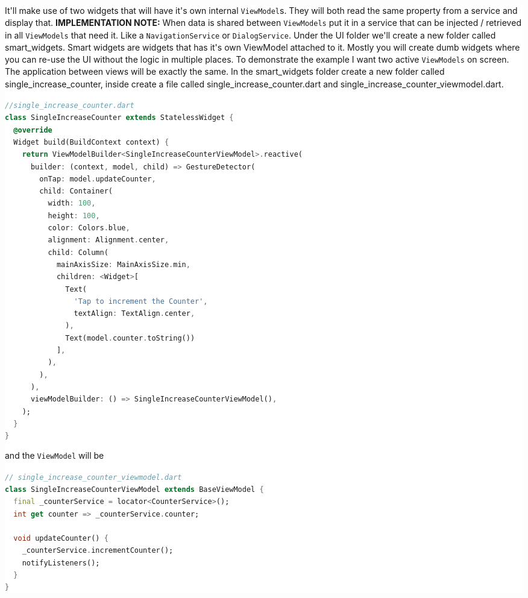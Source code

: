 It'll make use of two widgets that will have it's own internal `ViewModel`s. They will both read the same property from a service and display that. **IMPLEMENTATION NOTE:** When data is shared between `ViewModels` put it in a service that can be injected / retrieved in all `ViewModels` that need it. Like a `NavigationService` or `DialogService`. Under the UI folder we'll create a new folder called smart_widgets. Smart widgets are widgets that has it's own ViewModel attached to it. Mostly you will create dumb widgets where you can re-use the UI without the logic in multiple places. To demonstrate the example I want two active `ViewModels` on screen. The application between views will be exactly the same. In the smart_widgets folder create a new folder called single_increase_counter, inside create a file called single_increase_counter.dart and single_increase_counter_viewmodel.dart.

```dart
//single_increase_counter.dart
class SingleIncreaseCounter extends StatelessWidget {
  @override
  Widget build(BuildContext context) {
    return ViewModelBuilder<SingleIncreaseCounterViewModel>.reactive(
      builder: (context, model, child) => GestureDetector(
        onTap: model.updateCounter,
        child: Container(
          width: 100,
          height: 100,
          color: Colors.blue,
          alignment: Alignment.center,
          child: Column(
            mainAxisSize: MainAxisSize.min,
            children: <Widget>[
              Text(
                'Tap to increment the Counter',
                textAlign: TextAlign.center,
              ),
              Text(model.counter.toString())
            ],
          ),
        ),
      ),
      viewModelBuilder: () => SingleIncreaseCounterViewModel(),
    );
  }
}

```

and the `ViewModel` will be

```dart
// single_increase_counter_viewmodel.dart
class SingleIncreaseCounterViewModel extends BaseViewModel {
  final _counterService = locator<CounterService>();
  int get counter => _counterService.counter;

  void updateCounter() {
    _counterService.incrementCounter();
    notifyListeners();
  }
}
```
